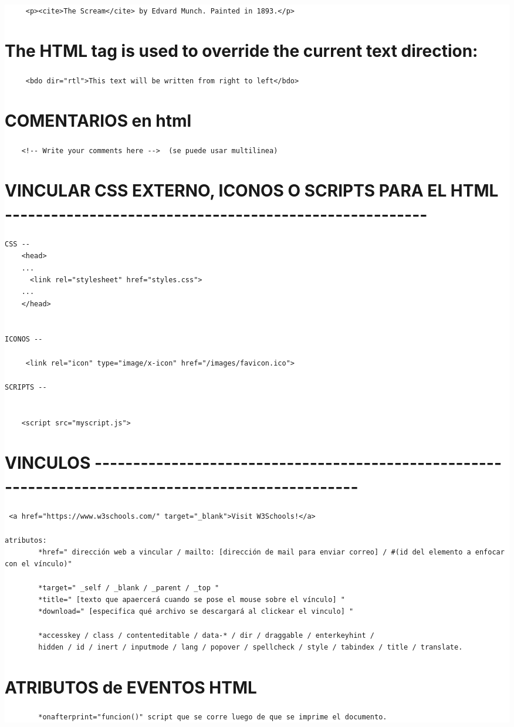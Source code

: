 
         <p><cite>The Scream</cite> by Edvard Munch. Painted in 1893.</p> 


# The HTML <bdo> tag is used to override the current text direction:

         <bdo dir="rtl">This text will be written from right to left</bdo> 


# COMENTARIOS en html 
        <!-- Write your comments here -->  (se puede usar multilinea)



# VINCULAR CSS EXTERNO, ICONOS O SCRIPTS PARA EL HTML -------------------------------------------------------
    CSS --
        <head>
        ...
          <link rel="stylesheet" href="styles.css">
        ...
        </head>


    ICONOS --

         <link rel="icon" type="image/x-icon" href="/images/favicon.ico">

    SCRIPTS --

        
        <script src="myscript.js">


# VINCULOS ---------------------------------------------------------------------------------------------------

     <a href="https://www.w3schools.com/" target="_blank">Visit W3Schools!</a> 

    atributos:
            *href=" dirección web a vincular / mailto: [dirección de mail para enviar correo] / #(id del elemento a enfocar con el vínculo)"

            *target=" _self / _blank / _parent / _top "
            *title=" [texto que apaercerá cuando se pose el mouse sobre el vínculo] " 
            *download=" [especifica qué archivo se descargará al clickear el vinculo] "

            *accesskey / class / contenteditable / data-* / dir / draggable / enterkeyhint /
            hidden / id / inert / inputmode / lang / popover / spellcheck / style / tabindex / title / translate.

# ATRIBUTOS de EVENTOS HTML
            *onafterprint="funcion()" script que se corre luego de que se imprime el documento.
